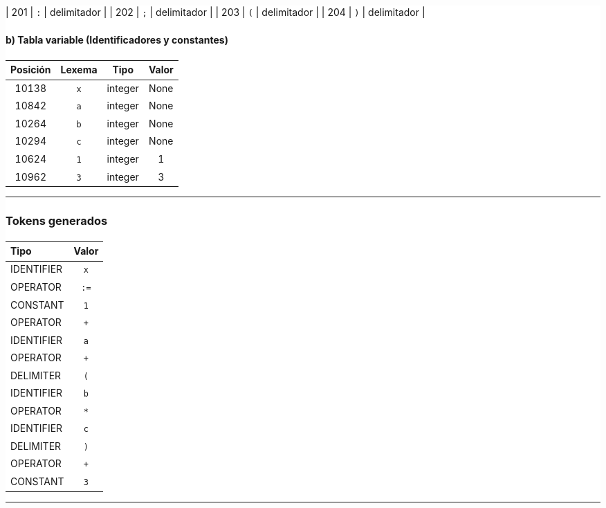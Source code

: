 | 201 | `:` | delimitador |
| 202 | `;` | delimitador |
| 203 | `(` | delimitador |
| 204 | `)` | delimitador |

#### b) Tabla variable (Identificadores y constantes)

| Posición | Lexema | Tipo | Valor |
|:--------:|:------:|:----:|:-----:|
| 10138 | `x` | integer | None |
| 10842 | `a` | integer | None |
| 10264 | `b` | integer | None |
| 10294 | `c` | integer | None |
| 10624 | `1` | integer | 1 |
| 10962 | `3` | integer | 3 |

---

### Tokens generados

| Tipo | Valor |
|:-----|:-----:|
| IDENTIFIER | `x` |
| OPERATOR | `:=` |
| CONSTANT | `1` |
| OPERATOR | `+` |
| IDENTIFIER | `a` |
| OPERATOR | `+` |
| DELIMITER | `(` |
| IDENTIFIER | `b` |
| OPERATOR | `*` |
| IDENTIFIER | `c` |
| DELIMITER | `)` |
| OPERATOR | `+` |
| CONSTANT | `3` |

---

